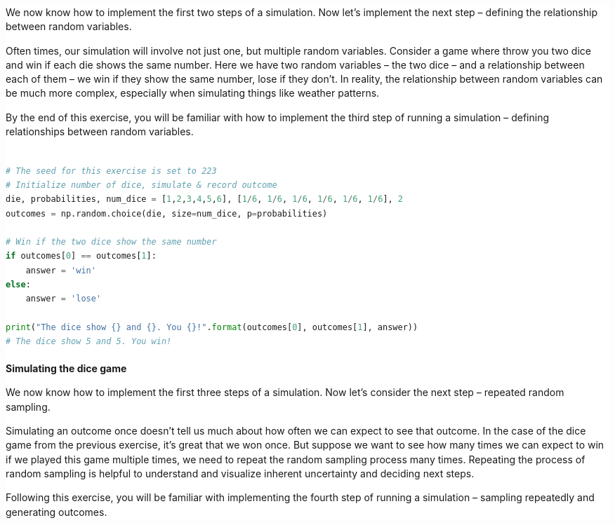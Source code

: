 

 We now know how to implement the first two steps of a simulation. Now let’s implement the next step – defining the relationship between random variables.




 Often times, our simulation will involve not just one, but multiple random variables. Consider a game where throw you two dice and win if each die shows the same number. Here we have two random variables – the two dice – and a relationship between each of them – we win if they show the same number, lose if they don’t. In reality, the relationship between random variables can be much more complex, especially when simulating things like weather patterns.




 By the end of this exercise, you will be familiar with how to implement the third step of running a simulation – defining relationships between random variables.





```python

# The seed for this exercise is set to 223
# Initialize number of dice, simulate & record outcome
die, probabilities, num_dice = [1,2,3,4,5,6], [1/6, 1/6, 1/6, 1/6, 1/6, 1/6], 2
outcomes = np.random.choice(die, size=num_dice, p=probabilities)

# Win if the two dice show the same number
if outcomes[0] == outcomes[1]:
    answer = 'win'
else:
    answer = 'lose'

print("The dice show {} and {}. You {}!".format(outcomes[0], outcomes[1], answer))
# The dice show 5 and 5. You win!

```


####
**Simulating the dice game**



 We now know how to implement the first three steps of a simulation. Now let’s consider the next step – repeated random sampling.




 Simulating an outcome once doesn’t tell us much about how often we can expect to see that outcome. In the case of the dice game from the previous exercise, it’s great that we won once. But suppose we want to see how many times we can expect to win if we played this game multiple times, we need to repeat the random sampling process many times. Repeating the process of random sampling is helpful to understand and visualize inherent uncertainty and deciding next steps.




 Following this exercise, you will be familiar with implementing the fourth step of running a simulation – sampling repeatedly and generating outcomes.
